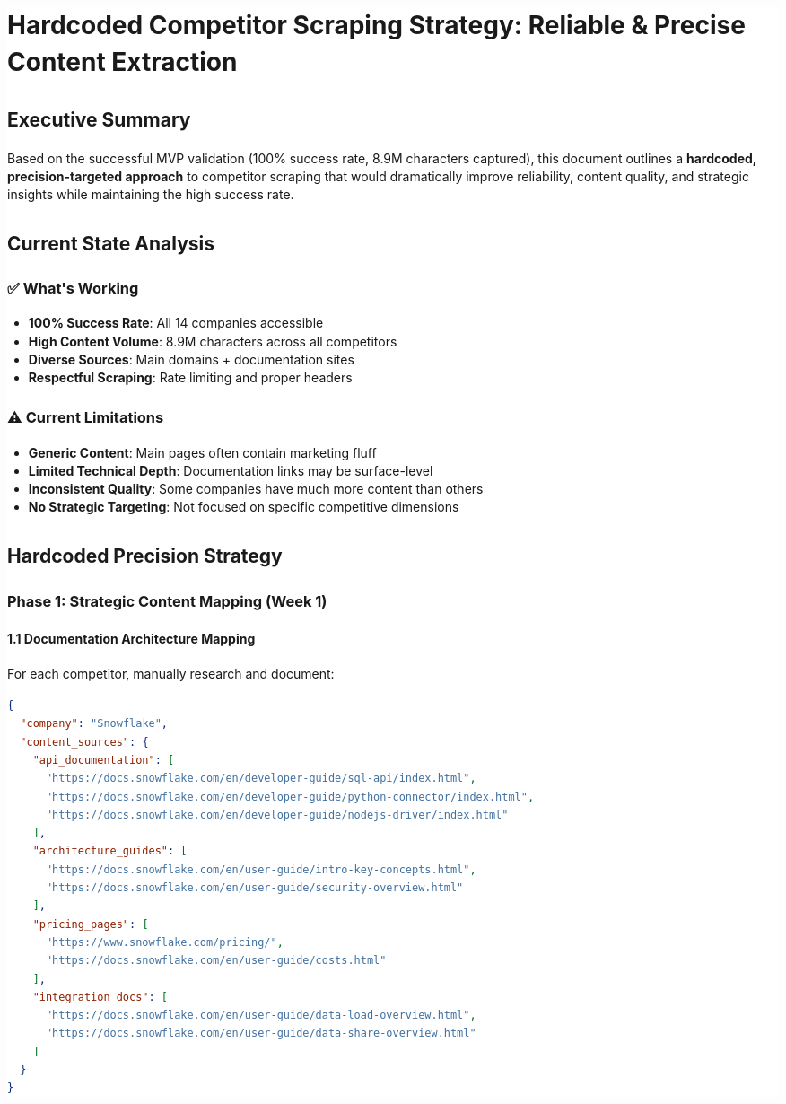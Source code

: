 # Hardcoded Competitor Scraping Strategy: Reliable & Precise Content Extraction

## Executive Summary

Based on the successful MVP validation (100% success rate, 8.9M characters captured), this document outlines a **hardcoded, precision-targeted approach** to competitor scraping that would dramatically improve reliability, content quality, and strategic insights while maintaining the high success rate.

## Current State Analysis

### ✅ **What's Working**
- **100% Success Rate**: All 14 companies accessible
- **High Content Volume**: 8.9M characters across all competitors
- **Diverse Sources**: Main domains + documentation sites
- **Respectful Scraping**: Rate limiting and proper headers

### ⚠️ **Current Limitations**
- **Generic Content**: Main pages often contain marketing fluff
- **Limited Technical Depth**: Documentation links may be surface-level
- **Inconsistent Quality**: Some companies have much more content than others
- **No Strategic Targeting**: Not focused on specific competitive dimensions

## Hardcoded Precision Strategy

### **Phase 1: Strategic Content Mapping (Week 1)**

#### **1.1 Documentation Architecture Mapping**
For each competitor, manually research and document:

```json
{
  "company": "Snowflake",
  "content_sources": {
    "api_documentation": [
      "https://docs.snowflake.com/en/developer-guide/sql-api/index.html",
      "https://docs.snowflake.com/en/developer-guide/python-connector/index.html",
      "https://docs.snowflake.com/en/developer-guide/nodejs-driver/index.html"
    ],
    "architecture_guides": [
      "https://docs.snowflake.com/en/user-guide/intro-key-concepts.html",
      "https://docs.snowflake.com/en/user-guide/security-overview.html"
    ],
    "pricing_pages": [
      "https://www.snowflake.com/pricing/",
      "https://docs.snowflake.com/en/user-guide/costs.html"
    ],
    "integration_docs": [
      "https://docs.snowflake.com/en/user-guide/data-load-overview.html",
      "https://docs.snowflake.com/en/user-guide/data-share-overview.html"
    ]
  }
}
```
